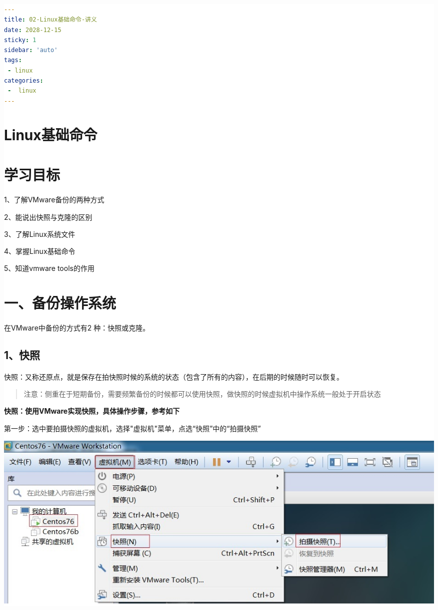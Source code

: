 ```yaml
---
title: 02-Linux基础命令-讲义
date: 2028-12-15
sticky: 1
sidebar: 'auto'
tags:
 - linux
categories:
 -  linux
---
```


# Linux基础命令

# 学习目标

1、了解VMware备份的两种方式

2、能说出快照与克隆的区别

3、了解Linux系统文件

4、掌握Linux基础命令

5、知道vmware tools的作用

# 一、备份操作系统

在VMware中备份的方式有2 种：快照或克隆。

## 1、快照

快照：又称还原点，就是保存在拍快照时候的系统的状态（包含了所有的内容），在后期的时候随时可以恢复。

> 注意：侧重在于短期备份，需要频繁备份的时候都可以使用快照，做快照的时候虚拟机中操作系统一般处于开启状态

**快照：使用VMware实现快照，具体操作步骤，参考如下**

第一步：选中要拍摄快照的虚拟机，选择"虚拟机"菜单，点选“快照”中的“拍摄快照”

<img src="./media/kuaizhao01.jpg" style="width:960px" />
